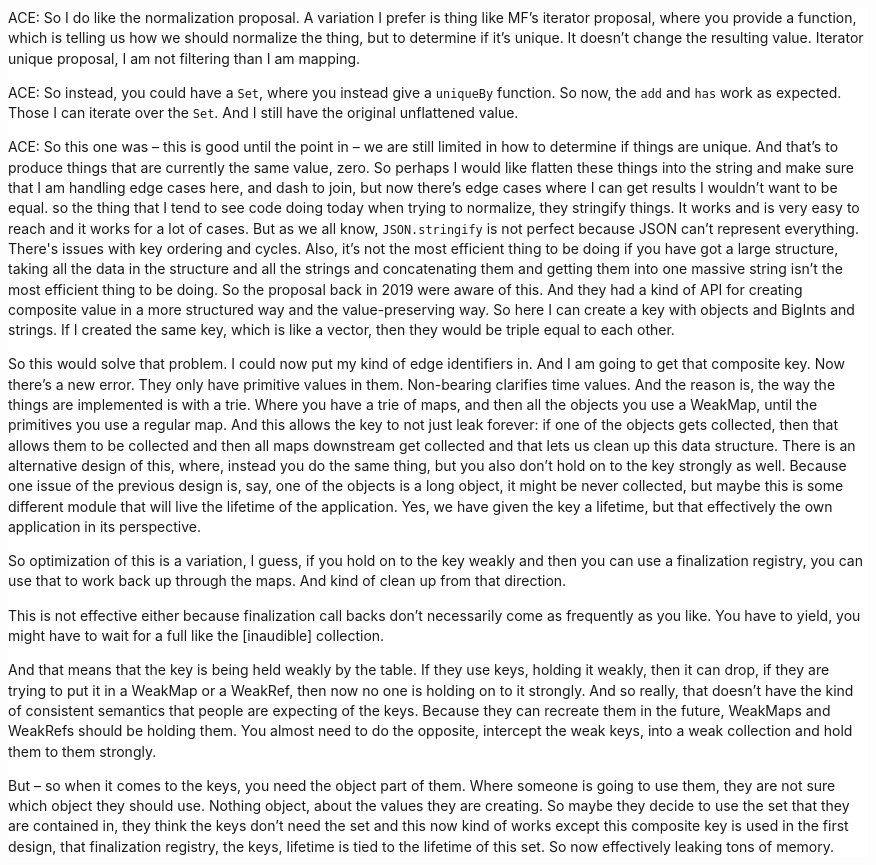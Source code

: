 ACE: So I do like the normalization proposal. A variation I prefer is thing like MF’s iterator proposal, where you provide a function, which is telling us how we should normalize the thing, but to determine if it’s unique. It doesn’t change the resulting value. Iterator unique proposal, I am not filtering than I am mapping.

ACE: So instead, you could have a `Set`, where you instead give a `uniqueBy` function. So now, the `add` and `has` work as expected. Those I can iterate over the `Set`. And I still have the original unflattened value.

ACE: So this one was – this is good until the point in – we are still limited in how to determine if things are unique. And that’s to produce things that are currently the same value, zero. So perhaps I would like flatten these things into the string and make sure that I am handling edge cases here, and dash to join, but now there’s edge cases where I can get results I wouldn’t want to be equal. so the thing that I tend to see code doing today when trying to normalize, they stringify things. It works and is very easy to reach and it works for a lot of cases. But as we all know, `JSON.stringify` is not perfect because JSON can’t represent everything. There's issues with key ordering and cycles. Also, it’s not the most efficient thing to be doing if you have got a large structure, taking all the data in the structure and all the strings and concatenating them and getting them into one massive string isn’t the most efficient thing to be doing. So the proposal back in 2019 were aware of this. And they had a kind of API for creating composite value in a more structured way and the value-preserving way. So here I can create a key with objects and BigInts and strings. If I created the same key, which is like a vector, then they would be triple equal to each other.

So this would solve that problem. I could now put my kind of edge identifiers in. And I am going to get that composite key. Now there’s a new error. They only have primitive values in them. Non-bearing clarifies time values. And the reason is, the way the things are implemented is with a trie. Where you have a trie of maps, and then all the objects you use a WeakMap, until the primitives you use a regular map. And this allows the key to not just leak forever: if one of the objects gets collected, then that allows them to be collected and then all maps downstream get collected and that lets us clean up this data structure. There is an alternative design of this, where, instead you do the same thing, but you also don’t hold on to the key strongly as well. Because one issue of the previous design is, say, one of the objects is a long object, it might be never collected, but maybe this is some different module that will live the lifetime of the application. Yes, we have given the key a lifetime, but that effectively the own application in its perspective.

So optimization of this is a variation, I guess, if you hold on to the key weakly and then you can use a finalization registry, you can use that to work back up through the maps. And kind of clean up from that direction.

This is not effective either because finalization call backs don’t necessarily come as frequently as you like. You have to yield, you might have to wait for a full like the [inaudible] collection.

And that means that the key is being held weakly by the table. If they use keys, holding it weakly, then it can drop, if they are trying to put it in a WeakMap or a WeakRef, then now no one is holding on to it strongly. And so really, that doesn’t have the kind of consistent semantics that people are expecting of the keys. Because they can recreate them in the future, WeakMaps and WeakRefs should be holding them. You almost need to do the opposite, intercept the weak keys, into a weak collection and hold them to them strongly.

But – so when it comes to the keys, you need the object part of them. Where someone is going to use them, they are not sure which object they should use. Nothing object, about the values they are creating. So maybe they decide to use the set that they are contained in, they think the keys don’t need the set and this now kind of works except this composite key is used in the first design, that finalization registry, the keys, lifetime is tied to the lifetime of this set. So now effectively leaking tons of memory.
